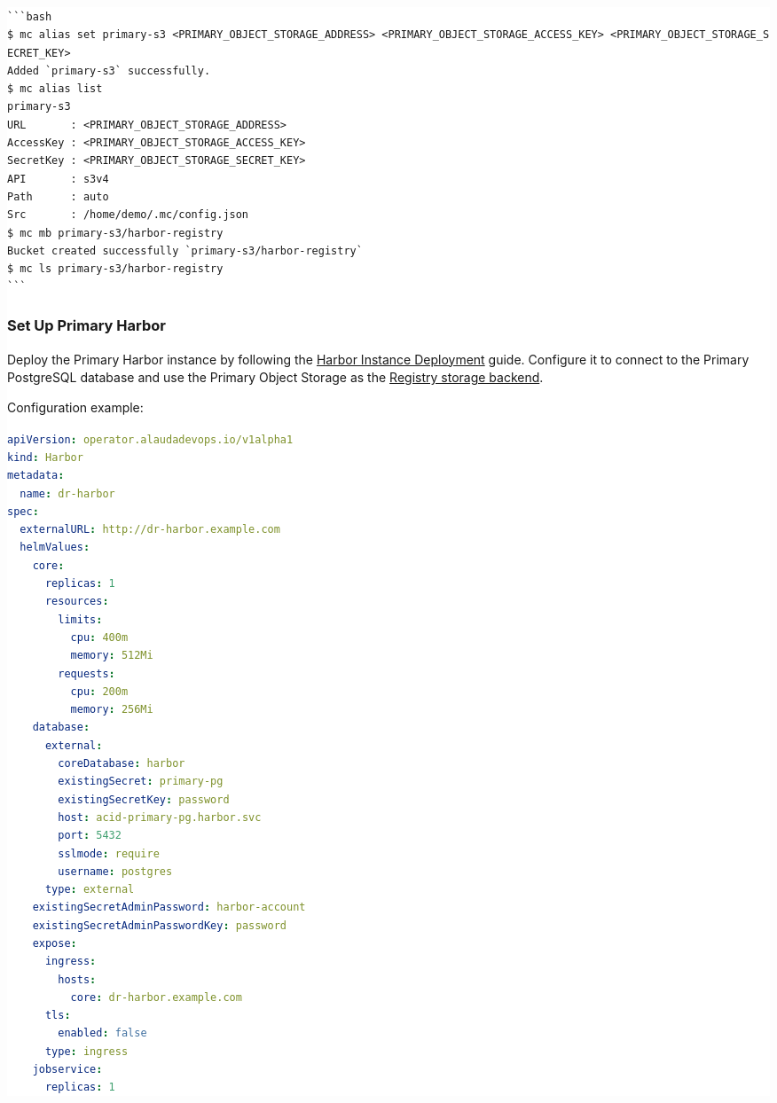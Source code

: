     ```bash
    $ mc alias set primary-s3 <PRIMARY_OBJECT_STORAGE_ADDRESS> <PRIMARY_OBJECT_STORAGE_ACCESS_KEY> <PRIMARY_OBJECT_STORAGE_SECRET_KEY>
    Added `primary-s3` successfully.
    $ mc alias list
    primary-s3  
    URL       : <PRIMARY_OBJECT_STORAGE_ADDRESS> 
    AccessKey : <PRIMARY_OBJECT_STORAGE_ACCESS_KEY>
    SecretKey : <PRIMARY_OBJECT_STORAGE_SECRET_KEY>
    API       : s3v4
    Path      : auto
    Src       : /home/demo/.mc/config.json
    $ mc mb primary-s3/harbor-registry
    Bucket created successfully `primary-s3/harbor-registry`
    $ mc ls primary-s3/harbor-registry
    ```

### Set Up Primary Harbor

Deploy the Primary Harbor instance by following the [Harbor Instance Deployment](https://docs.alauda.io/alauda-build-of-harbor/2.12/install/03_harbor_deploy.html) guide. Configure it to connect to the Primary PostgreSQL database and use the Primary Object Storage as the [Registry storage backend](https://docs.alauda.io/alauda-build-of-harbor/2.12/install/03_harbor_deploy.html#storage-yaml-snippets).

Configuration example:

```yaml
apiVersion: operator.alaudadevops.io/v1alpha1
kind: Harbor
metadata:
  name: dr-harbor
spec:
  externalURL: http://dr-harbor.example.com
  helmValues:
    core:
      replicas: 1
      resources:
        limits:
          cpu: 400m
          memory: 512Mi
        requests:
          cpu: 200m
          memory: 256Mi
    database:
      external:
        coreDatabase: harbor
        existingSecret: primary-pg
        existingSecretKey: password
        host: acid-primary-pg.harbor.svc
        port: 5432
        sslmode: require
        username: postgres
      type: external
    existingSecretAdminPassword: harbor-account
    existingSecretAdminPasswordKey: password
    expose:
      ingress:
        hosts:
          core: dr-harbor.example.com
      tls:
        enabled: false
      type: ingress
    jobservice:
      replicas: 1
```
